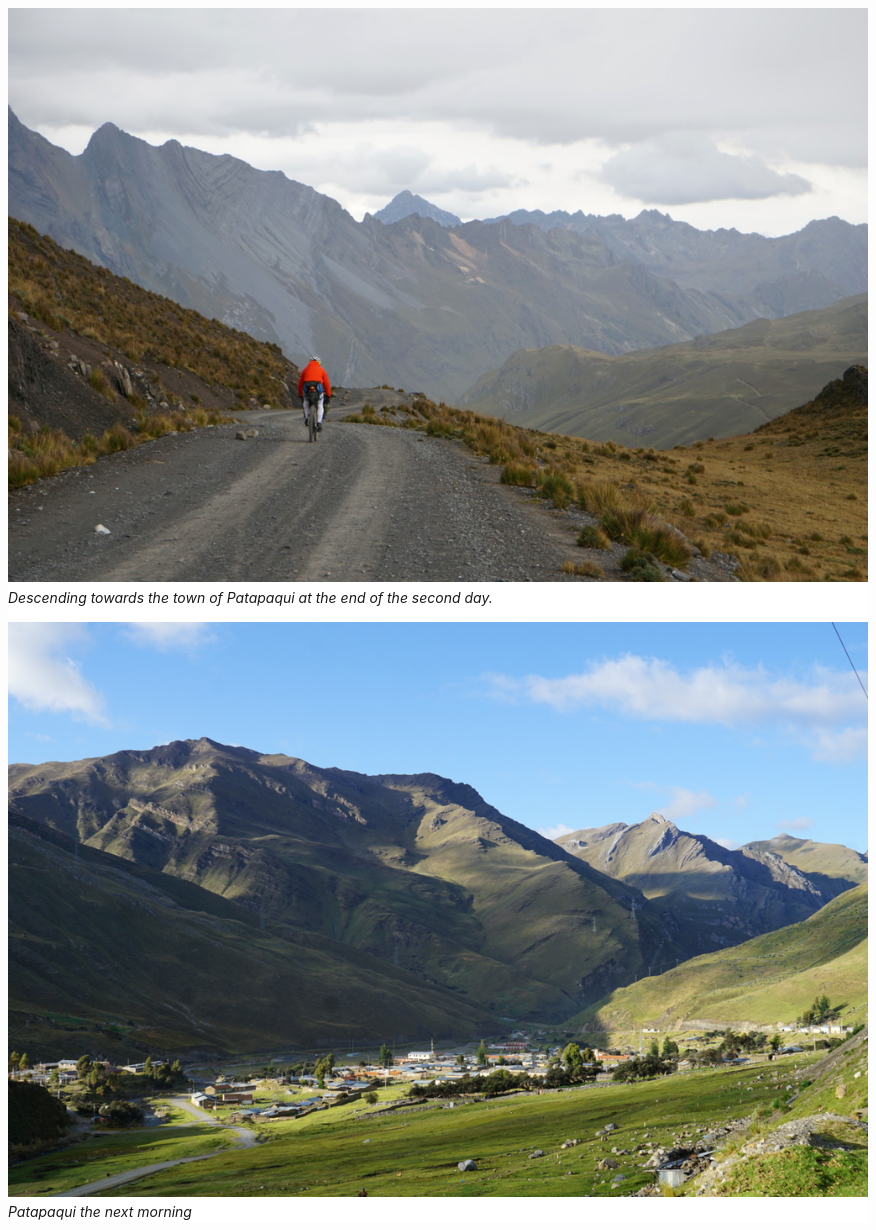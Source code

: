 ![Descending](/images/2022-05-peru-great-divide/peru-great-divide-5.jpg)
_Descending towards the town of Patapaqui at the end of the second day._

![Patapaqui](/images/2022-05-peru-great-divide/peru-great-divide-6.jpg)
_Patapaqui the next morning_
